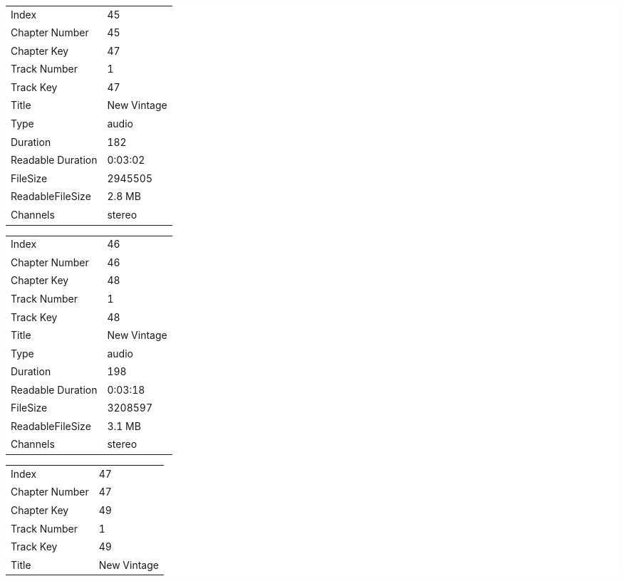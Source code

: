 |  |  |
| - | - |
| Index | 45 |
| Chapter Number | 45 |
| Chapter Key | 47 |
| Track Number | 1 |
| Track Key | 47 |
| Title | New Vintage |
| Type | audio |
| Duration | 182 |
| Readable Duration | 0:03:02 |
| FileSize | 2945505 |
| ReadableFileSize | 2.8 MB |
| Channels | stereo |

|  |  |
| - | - |
| Index | 46 |
| Chapter Number | 46 |
| Chapter Key | 48 |
| Track Number | 1 |
| Track Key | 48 |
| Title | New Vintage |
| Type | audio |
| Duration | 198 |
| Readable Duration | 0:03:18 |
| FileSize | 3208597 |
| ReadableFileSize | 3.1 MB |
| Channels | stereo |

|  |  |
| - | - |
| Index | 47 |
| Chapter Number | 47 |
| Chapter Key | 49 |
| Track Number | 1 |
| Track Key | 49 |
| Title | New Vintage |